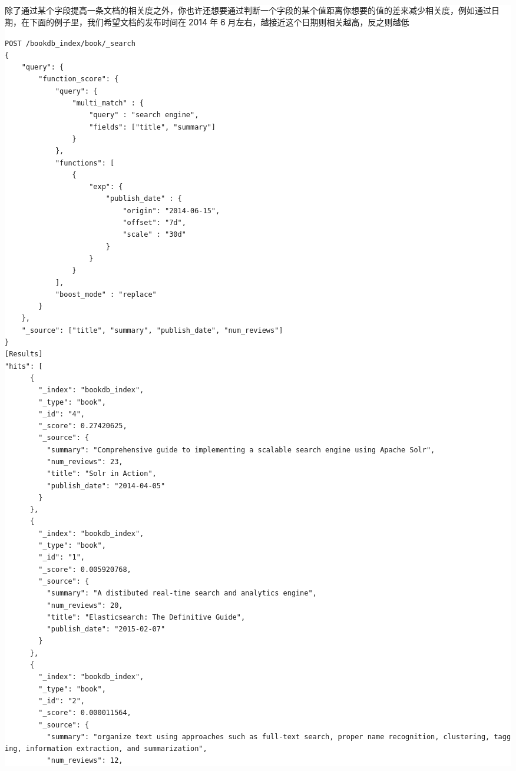 除了通过某个字段提高一条文档的相关度之外，你也许还想要通过判断一个字段的某个值距离你想要的值的差来减少相关度，例如通过日期，在下面的例子里，我们希望文档的发布时间在 2014 年 6 月左右，越接近这个日期则相关越高，反之则越低

    POST /bookdb_index/book/_search
    {
        "query": {
            "function_score": {
                "query": {
                    "multi_match" : {
                        "query" : "search engine",
                        "fields": ["title", "summary"]
                    }
                },
                "functions": [
                    {
                        "exp": {
                            "publish_date" : {
                                "origin": "2014-06-15",
                                "offset": "7d",
                                "scale" : "30d"
                            }
                        }
                    }
                ],
                "boost_mode" : "replace"
            }
        },
        "_source": ["title", "summary", "publish_date", "num_reviews"]
    }
    [Results]
    "hits": [
          {
            "_index": "bookdb_index",
            "_type": "book",
            "_id": "4",
            "_score": 0.27420625,
            "_source": {
              "summary": "Comprehensive guide to implementing a scalable search engine using Apache Solr",
              "num_reviews": 23,
              "title": "Solr in Action",
              "publish_date": "2014-04-05"
            }
          },
          {
            "_index": "bookdb_index",
            "_type": "book",
            "_id": "1",
            "_score": 0.005920768,
            "_source": {
              "summary": "A distibuted real-time search and analytics engine",
              "num_reviews": 20,
              "title": "Elasticsearch: The Definitive Guide",
              "publish_date": "2015-02-07"
            }
          },
          {
            "_index": "bookdb_index",
            "_type": "book",
            "_id": "2",
            "_score": 0.000011564,
            "_source": {
              "summary": "organize text using approaches such as full-text search, proper name recognition, clustering, tagging, information extraction, and summarization",
              "num_reviews": 12,